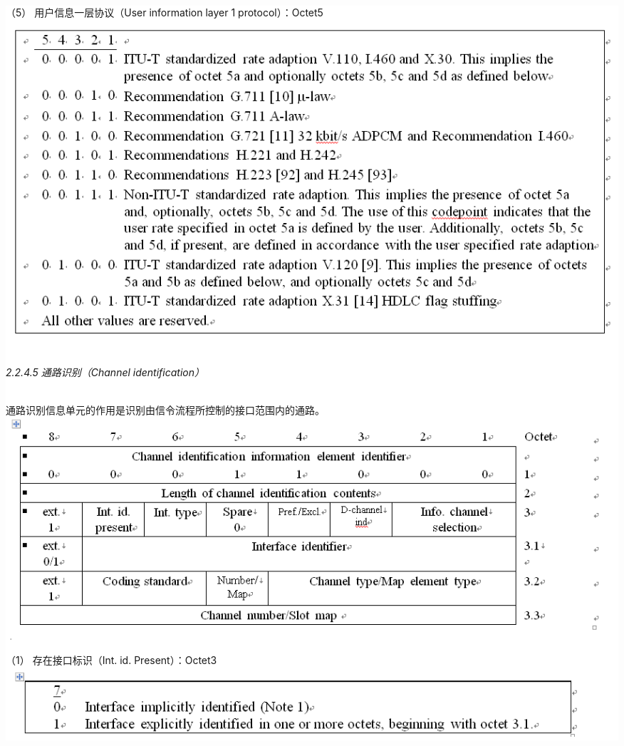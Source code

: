 （5）	用户信息一层协议（User information layer 1 protocol）：Octet5  
![](_v_images/20190917113939778_21573.png)  



###### 2.2.4.5 通路识别（Channel identification）  
通路识别信息单元的作用是识别由信令流程所控制的接口范围内的通路。  
![](_v_images/20190917114045275_31398.png)  

（1）	存在接口标识（Int. id. Present）：Octet3  
![](_v_images/20190917114123147_5561.png)  
